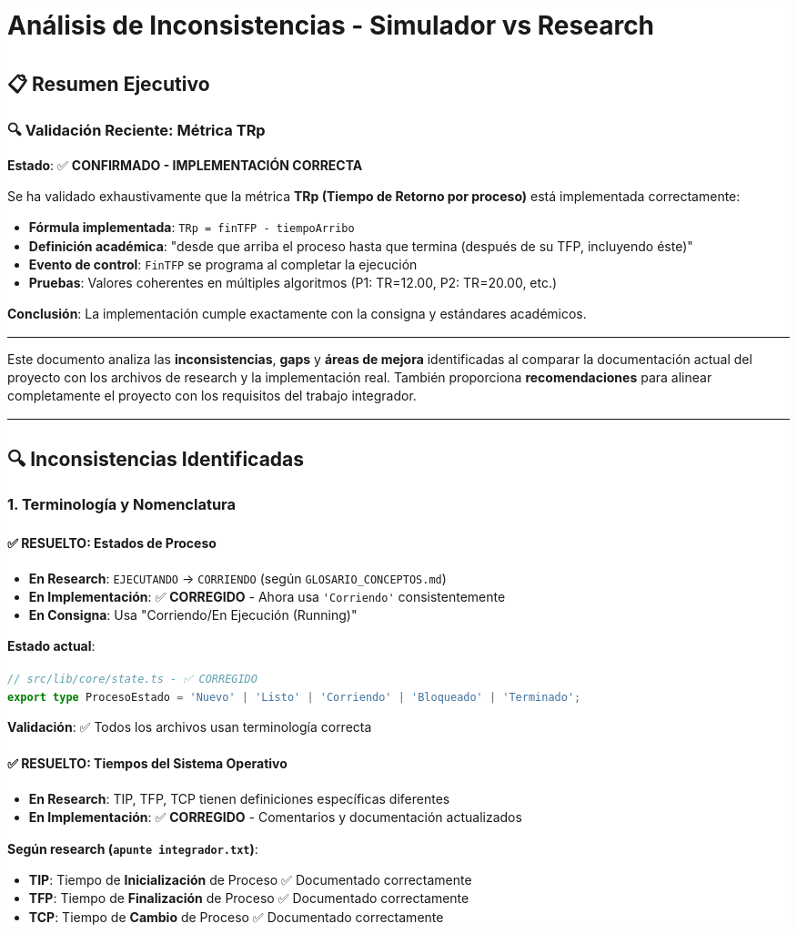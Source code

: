 # Análisis de Inconsistencias - Simulador vs Research

## 📋 Resumen Ejecutivo

### **🔍 Validación Reciente: Métrica TRp**

**Estado**: ✅ **CONFIRMADO - IMPLEMENTACIÓN CORRECTA**

Se ha validado exhaustivamente que la métrica **TRp (Tiempo de Retorno por proceso)** está implementada correctamente:

- **Fórmula implementada**: `TRp = finTFP - tiempoArribo`
- **Definición académica**: "desde que arriba el proceso hasta que termina (después de su TFP, incluyendo éste)"
- **Evento de control**: `FinTFP` se programa al completar la ejecución
- **Pruebas**: Valores coherentes en múltiples algoritmos (P1: TR=12.00, P2: TR=20.00, etc.)

**Conclusión**: La implementación cumple exactamente con la consigna y estándares académicos.

---

Este documento analiza las **inconsistencias**, **gaps** y **áreas de mejora** identificadas al comparar la documentación actual del proyecto con los archivos de research y la implementación real. También proporciona **recomendaciones** para alinear completamente el proyecto con los requisitos del trabajo integrador.

---

## 🔍 Inconsistencias Identificadas

### **1. Terminología y Nomenclatura**

#### ✅ **RESUELTO**: Estados de Proceso
- **En Research**: `EJECUTANDO` → `CORRIENDO` (según `GLOSARIO_CONCEPTOS.md`)
- **En Implementación**: ✅ **CORREGIDO** - Ahora usa `'Corriendo'` consistentemente
- **En Consigna**: Usa "Corriendo/En Ejecución (Running)"

**Estado actual**:
```typescript
// src/lib/core/state.ts - ✅ CORREGIDO
export type ProcesoEstado = 'Nuevo' | 'Listo' | 'Corriendo' | 'Bloqueado' | 'Terminado';
```

**Validación**: ✅ Todos los archivos usan terminología correcta

#### ✅ **RESUELTO**: Tiempos del Sistema Operativo
- **En Research**: TIP, TFP, TCP tienen definiciones específicas diferentes
- **En Implementación**: ✅ **CORREGIDO** - Comentarios y documentación actualizados

**Según research (`apunte integrador.txt`)**:
- **TIP**: Tiempo de **Inicialización** de Proceso ✅ Documentado correctamente
- **TFP**: Tiempo de **Finalización** de Proceso ✅ Documentado correctamente
- **TCP**: Tiempo de **Cambio** de Proceso ✅ Documentado correctamente
